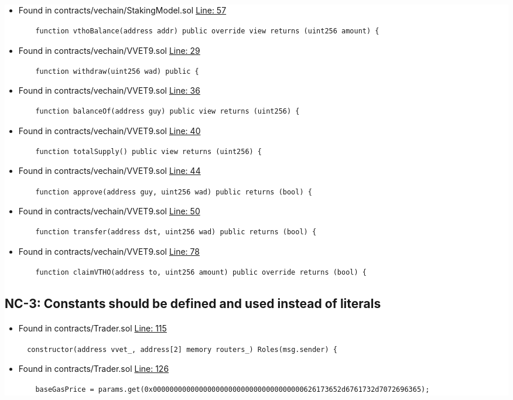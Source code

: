 - Found in contracts/vechain/StakingModel.sol [Line: 57](contracts/vechain/StakingModel.sol#L57)

	```solidity
	    function vthoBalance(address addr) public override view returns (uint256 amount) {
	```

- Found in contracts/vechain/VVET9.sol [Line: 29](contracts/vechain/VVET9.sol#L29)

	```solidity
	    function withdraw(uint256 wad) public {
	```

- Found in contracts/vechain/VVET9.sol [Line: 36](contracts/vechain/VVET9.sol#L36)

	```solidity
	    function balanceOf(address guy) public view returns (uint256) {
	```

- Found in contracts/vechain/VVET9.sol [Line: 40](contracts/vechain/VVET9.sol#L40)

	```solidity
	    function totalSupply() public view returns (uint256) {
	```

- Found in contracts/vechain/VVET9.sol [Line: 44](contracts/vechain/VVET9.sol#L44)

	```solidity
	    function approve(address guy, uint256 wad) public returns (bool) {
	```

- Found in contracts/vechain/VVET9.sol [Line: 50](contracts/vechain/VVET9.sol#L50)

	```solidity
	    function transfer(address dst, uint256 wad) public returns (bool) {
	```

- Found in contracts/vechain/VVET9.sol [Line: 78](contracts/vechain/VVET9.sol#L78)

	```solidity
	    function claimVTHO(address to, uint256 amount) public override returns (bool) {
	```



## NC-3: Constants should be defined and used instead of literals



- Found in contracts/Trader.sol [Line: 115](contracts/Trader.sol#L115)

	```solidity
	  constructor(address vvet_, address[2] memory routers_) Roles(msg.sender) {
	```

- Found in contracts/Trader.sol [Line: 126](contracts/Trader.sol#L126)

	```solidity
	    baseGasPrice = params.get(0x000000000000000000000000000000000000626173652d6761732d7072696365);
	```
